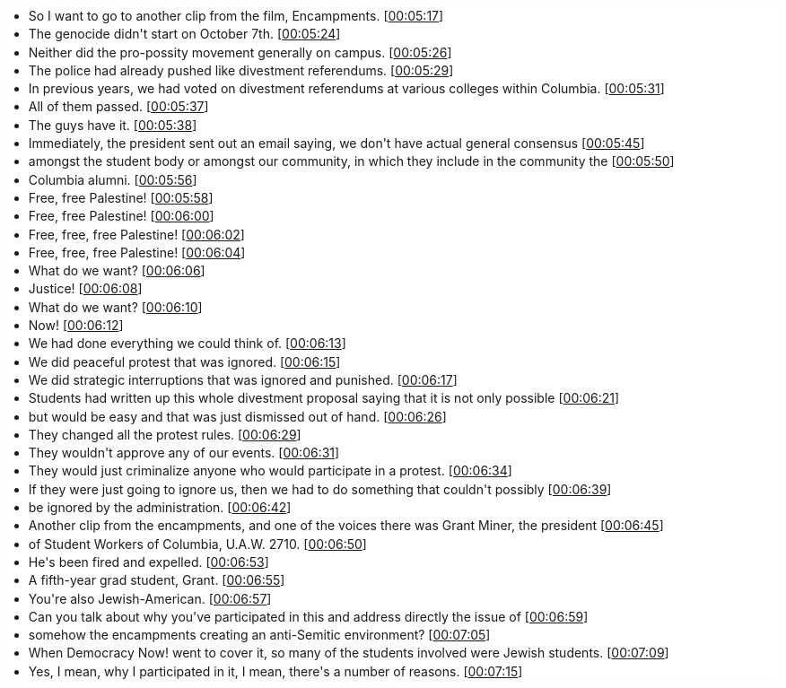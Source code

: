 *  So I want to go to another clip from the film, Encampments. [[00:05:17](https://www.youtube.com/watch?v=YVYd_CWiuv8&t=317.44s)]
*  The genocide didn't start on October 7th. [[00:05:24](https://www.youtube.com/watch?v=YVYd_CWiuv8&t=324.08s)]
*  Neither did the pro-possity movement generally on campus. [[00:05:26](https://www.youtube.com/watch?v=YVYd_CWiuv8&t=326.76s)]
*  The police had already pushed like divestment referendums. [[00:05:29](https://www.youtube.com/watch?v=YVYd_CWiuv8&t=329.6s)]
*  In previous years, we had voted on divestment referendums at various colleges within Columbia. [[00:05:31](https://www.youtube.com/watch?v=YVYd_CWiuv8&t=331.64s)]
*  All of them passed. [[00:05:37](https://www.youtube.com/watch?v=YVYd_CWiuv8&t=337.0s)]
*  The guys have it. [[00:05:38](https://www.youtube.com/watch?v=YVYd_CWiuv8&t=338.76s)]
*  Immediately, the president sent out an email saying, we don't have actual general consensus [[00:05:45](https://www.youtube.com/watch?v=YVYd_CWiuv8&t=345.76s)]
*  amongst the student body or amongst our community, in which they include in the community the [[00:05:50](https://www.youtube.com/watch?v=YVYd_CWiuv8&t=350.52s)]
*  Columbia alumni. [[00:05:56](https://www.youtube.com/watch?v=YVYd_CWiuv8&t=356.28s)]
*  Free, free Palestine! [[00:05:58](https://www.youtube.com/watch?v=YVYd_CWiuv8&t=358.0s)]
*  Free, free Palestine! [[00:06:00](https://www.youtube.com/watch?v=YVYd_CWiuv8&t=360.0s)]
*  Free, free, free Palestine! [[00:06:02](https://www.youtube.com/watch?v=YVYd_CWiuv8&t=362.0s)]
*  Free, free, free Palestine! [[00:06:04](https://www.youtube.com/watch?v=YVYd_CWiuv8&t=364.0s)]
*  What do we want? [[00:06:06](https://www.youtube.com/watch?v=YVYd_CWiuv8&t=366.0s)]
*  Justice! [[00:06:08](https://www.youtube.com/watch?v=YVYd_CWiuv8&t=368.0s)]
*  What do we want? [[00:06:10](https://www.youtube.com/watch?v=YVYd_CWiuv8&t=370.0s)]
*  Now! [[00:06:12](https://www.youtube.com/watch?v=YVYd_CWiuv8&t=372.0s)]
*  We had done everything we could think of. [[00:06:13](https://www.youtube.com/watch?v=YVYd_CWiuv8&t=373.0s)]
*  We did peaceful protest that was ignored. [[00:06:15](https://www.youtube.com/watch?v=YVYd_CWiuv8&t=375.0s)]
*  We did strategic interruptions that was ignored and punished. [[00:06:17](https://www.youtube.com/watch?v=YVYd_CWiuv8&t=377.0s)]
*  Students had written up this whole divestment proposal saying that it is not only possible [[00:06:21](https://www.youtube.com/watch?v=YVYd_CWiuv8&t=381.0s)]
*  but would be easy and that was just dismissed out of hand. [[00:06:26](https://www.youtube.com/watch?v=YVYd_CWiuv8&t=386.72s)]
*  They changed all the protest rules. [[00:06:29](https://www.youtube.com/watch?v=YVYd_CWiuv8&t=389.72s)]
*  They wouldn't approve any of our events. [[00:06:31](https://www.youtube.com/watch?v=YVYd_CWiuv8&t=391.72s)]
*  They would just criminalize anyone who would participate in a protest. [[00:06:34](https://www.youtube.com/watch?v=YVYd_CWiuv8&t=394.72s)]
*  If they were just going to ignore us, then we had to do something that couldn't possibly [[00:06:39](https://www.youtube.com/watch?v=YVYd_CWiuv8&t=399.72s)]
*  be ignored by the administration. [[00:06:42](https://www.youtube.com/watch?v=YVYd_CWiuv8&t=402.72s)]
*  Another clip from the encampments, and one of the voices there was Grant Miner, the president [[00:06:45](https://www.youtube.com/watch?v=YVYd_CWiuv8&t=405.72s)]
*  of Student Workers of Columbia, U.A.W. 2710. [[00:06:50](https://www.youtube.com/watch?v=YVYd_CWiuv8&t=410.72s)]
*  He's been fired and expelled. [[00:06:53](https://www.youtube.com/watch?v=YVYd_CWiuv8&t=413.44000000000005s)]
*  A fifth-year grad student, Grant. [[00:06:55](https://www.youtube.com/watch?v=YVYd_CWiuv8&t=415.44000000000005s)]
*  You're also Jewish-American. [[00:06:57](https://www.youtube.com/watch?v=YVYd_CWiuv8&t=417.44000000000005s)]
*  Can you talk about why you've participated in this and address directly the issue of [[00:06:59](https://www.youtube.com/watch?v=YVYd_CWiuv8&t=419.44000000000005s)]
*  somehow the encampments creating an anti-Semitic environment? [[00:07:05](https://www.youtube.com/watch?v=YVYd_CWiuv8&t=425.44000000000005s)]
*  When Democracy Now! went to cover it, so many of the students involved were Jewish students. [[00:07:09](https://www.youtube.com/watch?v=YVYd_CWiuv8&t=429.44000000000005s)]
*  Yes, I mean, why I participated in it, I mean, there's a number of reasons. [[00:07:15](https://www.youtube.com/watch?v=YVYd_CWiuv8&t=435.44000000000005s)]